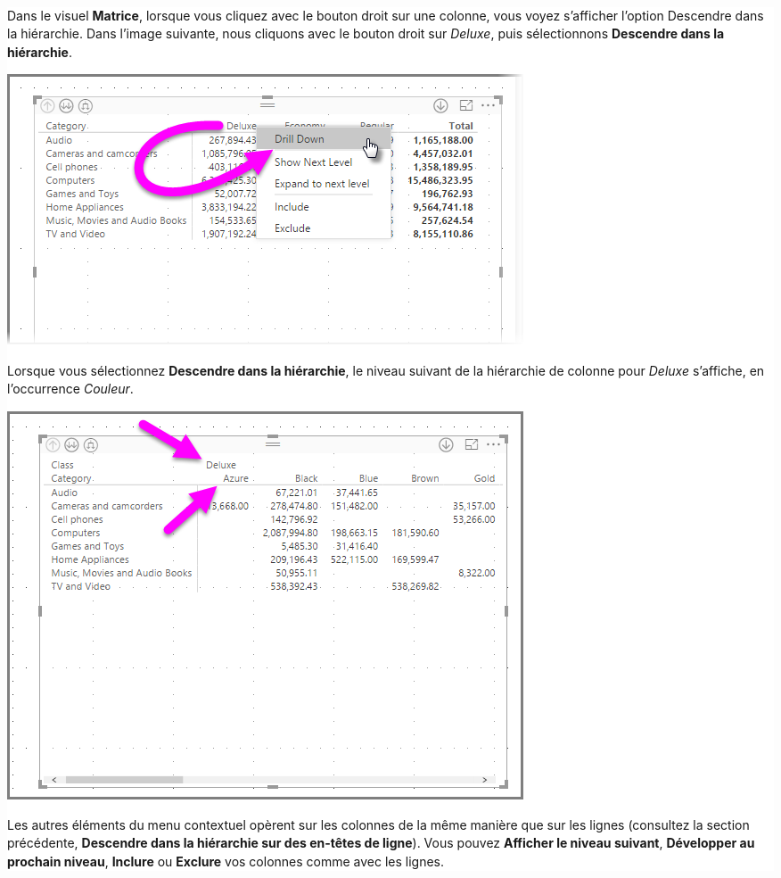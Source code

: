 Dans le visuel **Matrice**, lorsque vous cliquez avec le bouton droit sur une colonne, vous voyez s’afficher l’option Descendre dans la hiérarchie. Dans l’image suivante, nous cliquons avec le bouton droit sur *Deluxe*, puis sélectionnons **Descendre dans la hiérarchie**.

![](media/desktop-matrix-visual/matrix-visual_11.png)

Lorsque vous sélectionnez **Descendre dans la hiérarchie**, le niveau suivant de la hiérarchie de colonne pour *Deluxe* s’affiche, en l’occurrence *Couleur*.

![](media/desktop-matrix-visual/matrix-visual_12.png)

Les autres éléments du menu contextuel opèrent sur les colonnes de la même manière que sur les lignes (consultez la section précédente, **Descendre dans la hiérarchie sur des en-têtes de ligne**). Vous pouvez **Afficher le niveau suivant**, **Développer au prochain niveau**, **Inclure** ou **Exclure** vos colonnes comme avec les lignes.
